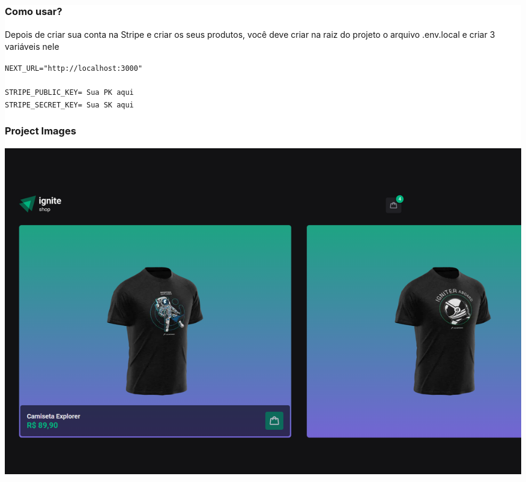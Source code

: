 ### Como usar?

Depois de criar sua conta na Stripe e criar os seus produtos, você deve criar na raiz do projeto o arquivo .env.local e criar 3 variáveis nele

```.env
NEXT_URL="http://localhost:3000"

STRIPE_PUBLIC_KEY= Sua PK aqui
STRIPE_SECRET_KEY= Sua SK aqui
```

### Project Images

<div>
  <img src="/src/assets/project/image0.png" width="1000px" />